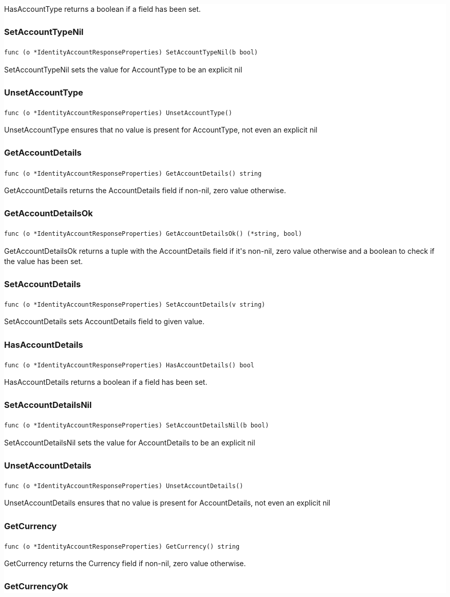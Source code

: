 HasAccountType returns a boolean if a field has been set.

### SetAccountTypeNil

`func (o *IdentityAccountResponseProperties) SetAccountTypeNil(b bool)`

 SetAccountTypeNil sets the value for AccountType to be an explicit nil

### UnsetAccountType
`func (o *IdentityAccountResponseProperties) UnsetAccountType()`

UnsetAccountType ensures that no value is present for AccountType, not even an explicit nil
### GetAccountDetails

`func (o *IdentityAccountResponseProperties) GetAccountDetails() string`

GetAccountDetails returns the AccountDetails field if non-nil, zero value otherwise.

### GetAccountDetailsOk

`func (o *IdentityAccountResponseProperties) GetAccountDetailsOk() (*string, bool)`

GetAccountDetailsOk returns a tuple with the AccountDetails field if it's non-nil, zero value otherwise
and a boolean to check if the value has been set.

### SetAccountDetails

`func (o *IdentityAccountResponseProperties) SetAccountDetails(v string)`

SetAccountDetails sets AccountDetails field to given value.

### HasAccountDetails

`func (o *IdentityAccountResponseProperties) HasAccountDetails() bool`

HasAccountDetails returns a boolean if a field has been set.

### SetAccountDetailsNil

`func (o *IdentityAccountResponseProperties) SetAccountDetailsNil(b bool)`

 SetAccountDetailsNil sets the value for AccountDetails to be an explicit nil

### UnsetAccountDetails
`func (o *IdentityAccountResponseProperties) UnsetAccountDetails()`

UnsetAccountDetails ensures that no value is present for AccountDetails, not even an explicit nil
### GetCurrency

`func (o *IdentityAccountResponseProperties) GetCurrency() string`

GetCurrency returns the Currency field if non-nil, zero value otherwise.

### GetCurrencyOk
